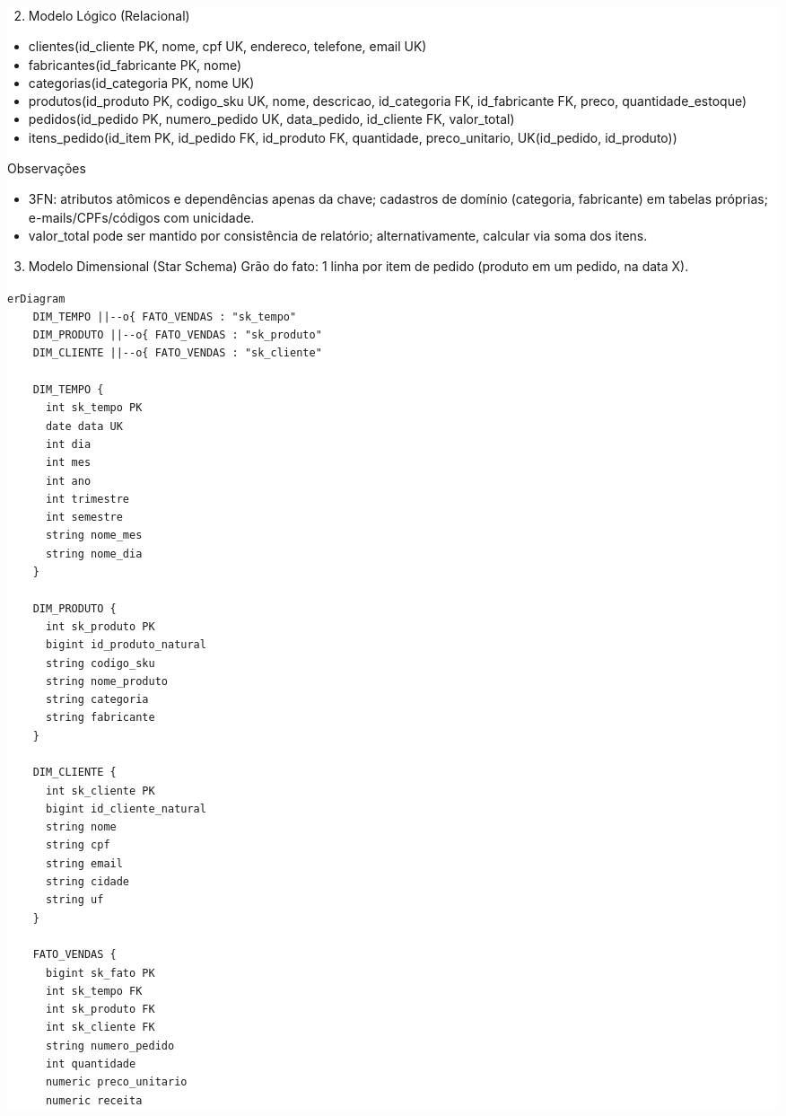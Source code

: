 2) Modelo Lógico (Relacional)
- clientes(id_cliente PK, nome, cpf UK, endereco, telefone, email UK)
- fabricantes(id_fabricante PK, nome)
- categorias(id_categoria PK, nome UK)
- produtos(id_produto PK, codigo_sku UK, nome, descricao, id_categoria FK, id_fabricante FK, preco, quantidade_estoque)
- pedidos(id_pedido PK, numero_pedido UK, data_pedido, id_cliente FK, valor_total)
- itens_pedido(id_item PK, id_pedido FK, id_produto FK, quantidade, preco_unitario, UK(id_pedido, id_produto))

Observações
- 3FN: atributos atômicos e dependências apenas da chave; cadastros de domínio (categoria, fabricante) em tabelas próprias; e-mails/CPFs/códigos com unicidade.
- valor_total pode ser mantido por consistência de relatório; alternativamente, calcular via soma dos itens.

3) Modelo Dimensional (Star Schema)
Grão do fato: 1 linha por item de pedido (produto em um pedido, na data X).

```mermaid
erDiagram
    DIM_TEMPO ||--o{ FATO_VENDAS : "sk_tempo"
    DIM_PRODUTO ||--o{ FATO_VENDAS : "sk_produto"
    DIM_CLIENTE ||--o{ FATO_VENDAS : "sk_cliente"

    DIM_TEMPO {
      int sk_tempo PK
      date data UK
      int dia
      int mes
      int ano
      int trimestre
      int semestre
      string nome_mes
      string nome_dia
    }

    DIM_PRODUTO {
      int sk_produto PK
      bigint id_produto_natural
      string codigo_sku
      string nome_produto
      string categoria
      string fabricante
    }

    DIM_CLIENTE {
      int sk_cliente PK
      bigint id_cliente_natural
      string nome
      string cpf
      string email
      string cidade
      string uf
    }

    FATO_VENDAS {
      bigint sk_fato PK
      int sk_tempo FK
      int sk_produto FK
      int sk_cliente FK
      string numero_pedido
      int quantidade
      numeric preco_unitario
      numeric receita
```